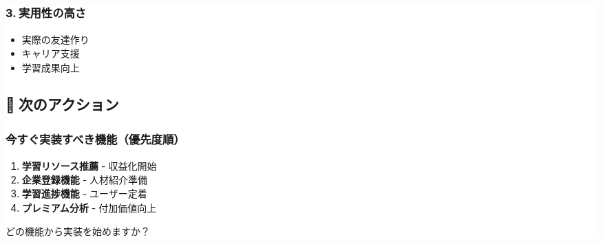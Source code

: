 ### 3. **実用性の高さ**
- 実際の友達作り
- キャリア支援
- 学習成果向上

## 🚀 次のアクション

### 今すぐ実装すべき機能（優先度順）
1. **学習リソース推薦** - 収益化開始
2. **企業登録機能** - 人材紹介準備
3. **学習進捗機能** - ユーザー定着
4. **プレミアム分析** - 付加価値向上

どの機能から実装を始めますか？